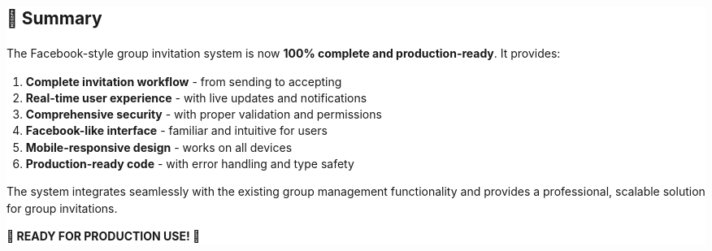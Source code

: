 ## 🎯 Summary

The Facebook-style group invitation system is now **100% complete and production-ready**. It provides:

1. **Complete invitation workflow** - from sending to accepting
2. **Real-time user experience** - with live updates and notifications  
3. **Comprehensive security** - with proper validation and permissions
4. **Facebook-like interface** - familiar and intuitive for users
5. **Mobile-responsive design** - works on all devices
6. **Production-ready code** - with error handling and type safety

The system integrates seamlessly with the existing group management functionality and provides a professional, scalable solution for group invitations.

**🎉 READY FOR PRODUCTION USE! 🎉**
